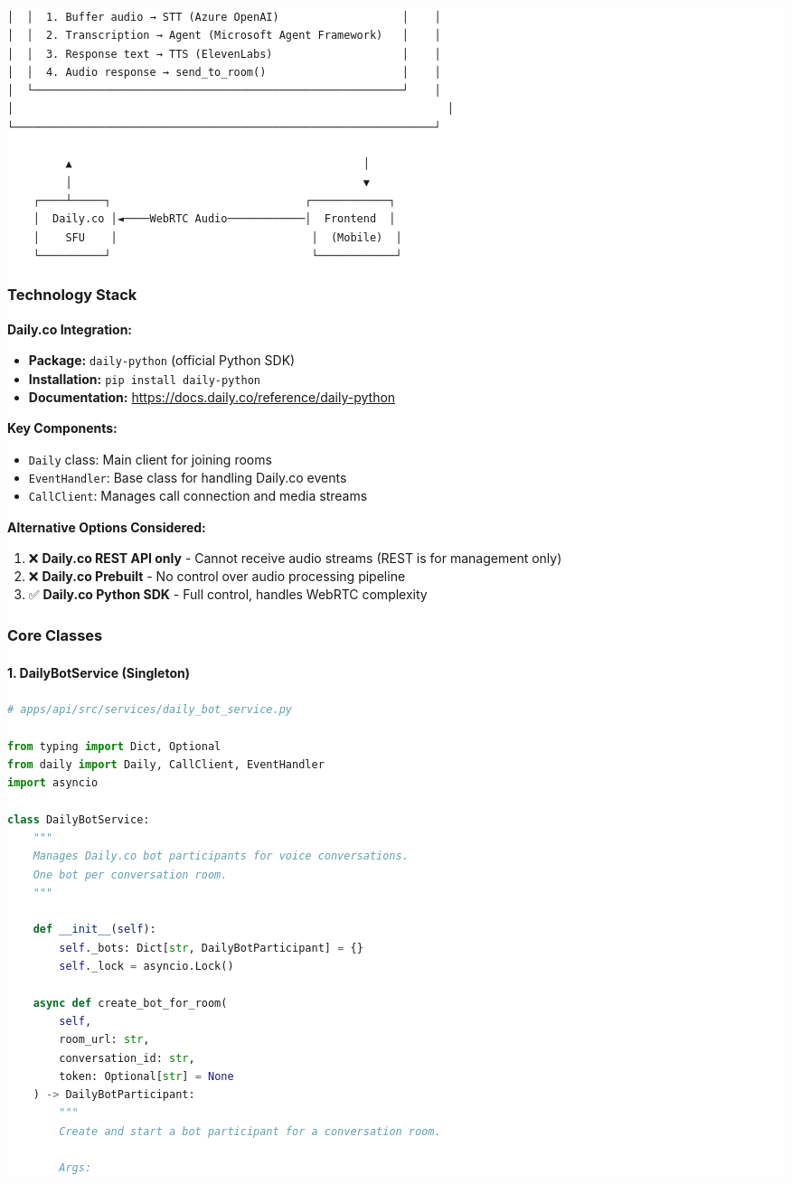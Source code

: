 ```
│  │  1. Buffer audio → STT (Azure OpenAI)                   │    │
│  │  2. Transcription → Agent (Microsoft Agent Framework)   │    │
│  │  3. Response text → TTS (ElevenLabs)                    │    │
│  │  4. Audio response → send_to_room()                     │    │
│  └─────────────────────────────────────────────────────────┘    │
│                                                                   │
└─────────────────────────────────────────────────────────────────┘

         ▲                                             │
         │                                             ▼
    ┌────┴─────┐                              ┌────────────┐
    │  Daily.co │◄────WebRTC Audio────────────│  Frontend  │
    │    SFU    │                              │  (Mobile)  │
    └──────────┘                               └────────────┘
```

### Technology Stack

**Daily.co Integration:**
- **Package:** `daily-python` (official Python SDK)
- **Installation:** `pip install daily-python`
- **Documentation:** https://docs.daily.co/reference/daily-python

**Key Components:**
- `Daily` class: Main client for joining rooms
- `EventHandler`: Base class for handling Daily.co events
- `CallClient`: Manages call connection and media streams

**Alternative Options Considered:**
1. ❌ **Daily.co REST API only** - Cannot receive audio streams (REST is for management only)
2. ❌ **Daily.co Prebuilt** - No control over audio processing pipeline
3. ✅ **Daily.co Python SDK** - Full control, handles WebRTC complexity

### Core Classes

#### 1. DailyBotService (Singleton)

```python
# apps/api/src/services/daily_bot_service.py

from typing import Dict, Optional
from daily import Daily, CallClient, EventHandler
import asyncio

class DailyBotService:
    """
    Manages Daily.co bot participants for voice conversations.
    One bot per conversation room.
    """

    def __init__(self):
        self._bots: Dict[str, DailyBotParticipant] = {}
        self._lock = asyncio.Lock()

    async def create_bot_for_room(
        self,
        room_url: str,
        conversation_id: str,
        token: Optional[str] = None
    ) -> DailyBotParticipant:
        """
        Create and start a bot participant for a conversation room.

        Args:
```